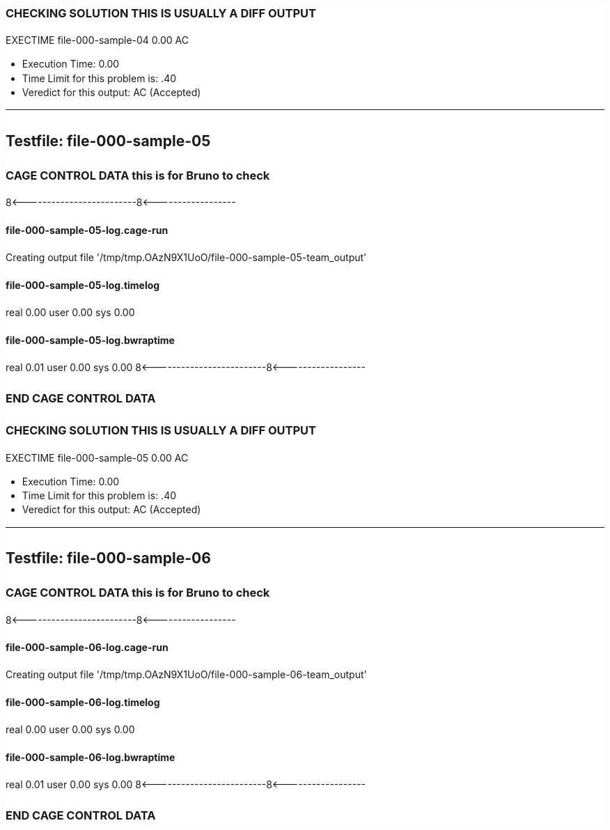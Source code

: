 
### CHECKING SOLUTION THIS IS USUALLY A DIFF OUTPUT
EXECTIME file-000-sample-04 0.00 AC
 - Execution Time: 0.00
 - Time Limit for this problem is: .40
 - Veredict for this output: AC (Accepted)


--------------------------------------------------------------------

## Testfile: file-000-sample-05


### CAGE CONTROL DATA this is for Bruno to check
8<-------------------------8<------------------
#### file-000-sample-05-log.cage-run
Creating output file '/tmp/tmp.OAzN9X1UoO/file-000-sample-05-team_output'
#### file-000-sample-05-log.timelog
real 0.00
user 0.00
sys 0.00
#### file-000-sample-05-log.bwraptime
real 0.01
user 0.00
sys 0.00
8<-------------------------8<------------------
### END CAGE CONTROL DATA


### CHECKING SOLUTION THIS IS USUALLY A DIFF OUTPUT
EXECTIME file-000-sample-05 0.00 AC
 - Execution Time: 0.00
 - Time Limit for this problem is: .40
 - Veredict for this output: AC (Accepted)


--------------------------------------------------------------------

## Testfile: file-000-sample-06


### CAGE CONTROL DATA this is for Bruno to check
8<-------------------------8<------------------
#### file-000-sample-06-log.cage-run
Creating output file '/tmp/tmp.OAzN9X1UoO/file-000-sample-06-team_output'
#### file-000-sample-06-log.timelog
real 0.00
user 0.00
sys 0.00
#### file-000-sample-06-log.bwraptime
real 0.01
user 0.00
sys 0.00
8<-------------------------8<------------------
### END CAGE CONTROL DATA
